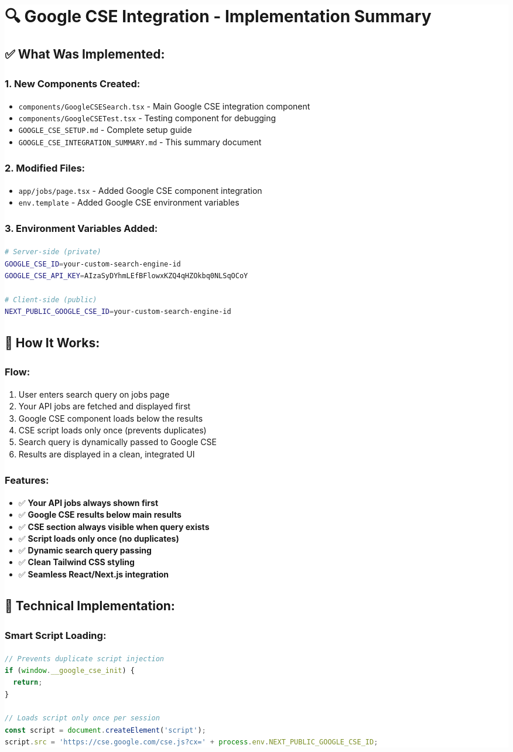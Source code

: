 # 🔍 Google CSE Integration - Implementation Summary

## ✅ **What Was Implemented:**

### 1. **New Components Created:**
- `components/GoogleCSESearch.tsx` - Main Google CSE integration component
- `components/GoogleCSETest.tsx` - Testing component for debugging
- `GOOGLE_CSE_SETUP.md` - Complete setup guide
- `GOOGLE_CSE_INTEGRATION_SUMMARY.md` - This summary document

### 2. **Modified Files:**
- `app/jobs/page.tsx` - Added Google CSE component integration
- `env.template` - Added Google CSE environment variables

### 3. **Environment Variables Added:**
```bash
# Server-side (private)
GOOGLE_CSE_ID=your-custom-search-engine-id
GOOGLE_CSE_API_KEY=AIzaSyDYhmLEfBFlowxKZQ4qHZOkbq0NLSqOCoY

# Client-side (public)
NEXT_PUBLIC_GOOGLE_CSE_ID=your-custom-search-engine-id
```

## 🚀 **How It Works:**

### **Flow:**
1. User enters search query on jobs page
2. Your API jobs are fetched and displayed first
3. Google CSE component loads below the results
4. CSE script loads only once (prevents duplicates)
5. Search query is dynamically passed to Google CSE
6. Results are displayed in a clean, integrated UI

### **Features:**
- ✅ **Your API jobs always shown first**
- ✅ **Google CSE results below main results**
- ✅ **CSE section always visible when query exists**
- ✅ **Script loads only once (no duplicates)**
- ✅ **Dynamic search query passing**
- ✅ **Clean Tailwind CSS styling**
- ✅ **Seamless React/Next.js integration**

## 🔧 **Technical Implementation:**

### **Smart Script Loading:**
```typescript
// Prevents duplicate script injection
if (window.__google_cse_init) {
  return;
}

// Loads script only once per session
const script = document.createElement('script');
script.src = 'https://cse.google.com/cse.js?cx=' + process.env.NEXT_PUBLIC_GOOGLE_CSE_ID;
```
